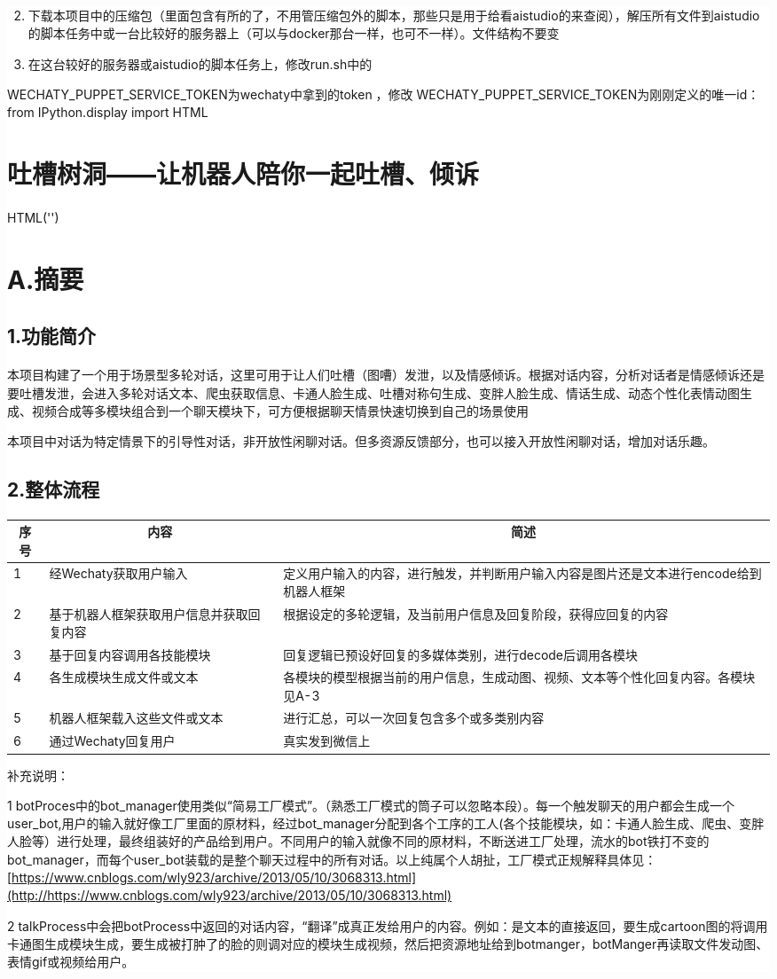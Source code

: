 
2. 下载本项目中的压缩包（里面包含有所的了，不用管压缩包外的脚本，那些只是用于给看aistudio的来查阅），解压所有文件到aistudio的脚本任务中或一台比较好的服务器上（可以与docker那台一样，也可不一样）。文件结构不要变



3. 在这台较好的服务器或aistudio的脚本任务上，修改run.sh中的

WECHATY_PUPPET_SERVICE_TOKEN为wechaty中拿到的token ，修改 WECHATY_PUPPET_SERVICE_TOKEN为刚刚定义的唯一id：
from IPython.display import HTML

#  吐槽树洞——让机器人陪你一起吐槽、倾诉

HTML('<iframe src="//player.bilibili.com/player.html?aid=332894608&bvid=BV1nA41157i2&cid=335872593&page=1" scrolling="yes" border="0" frameborder="no" framespacing="0" allowfullscreen="allowfullscreen" width="800" height="600"> </iframe>')

# A.摘要

##  1.功能简介

本项目构建了一个用于场景型多轮对话，这里可用于让人们吐槽（图嘈）发泄，以及情感倾诉。根据对话内容，分析对话者是情感倾诉还是要吐槽发泄，会进入多轮对话文本、爬虫获取信息、卡通人脸生成、吐槽对称句生成、变胖人脸生成、情话生成、动态个性化表情动图生成、视频合成等多模块组合到一个聊天模块下，可方便根据聊天情景快速切换到自己的场景使用

本项目中对话为特定情景下的引导性对话，非开放性闲聊对话。但多资源反馈部分，也可以接入开放性闲聊对话，增加对话乐趣。

##  2.整体流程



| 序号 | 内容 | 简述 |
| -------- | -------- | -------- |
| 1     | 经Wechaty获取用户输入    | 定义用户输入的内容，进行触发，并判断用户输入内容是图片还是文本进行encode给到机器人框架    |
|2     | 基于机器人框架获取用户信息并获取回复内容  |根据设定的多轮逻辑，及当前用户信息及回复阶段，获得应回复的内容     |
| 3    | 基于回复内容调用各技能模块     | 回复逻辑已预设好回复的多媒体类别，进行decode后调用各模块  |
|4     | 各生成模块生成文件或文本    | 各模块的模型根据当前的用户信息，生成动图、视频、文本等个性化回复内容。各模块见A-3     |
| 5     | 机器人框架载入这些文件或文本     | 进行汇总，可以一次回复包含多个或多类别内容   |
| 6     | 通过Wechaty回复用户     | 真实发到微信上  |


补充说明：

1 botProces中的bot_manager使用类似“简易工厂模式”。（熟悉工厂模式的筒子可以忽略本段）。每一个触发聊天的用户都会生成一个user_bot,用户的输入就好像工厂里面的原材料，经过bot_manager分配到各个工序的工人(各个技能模块，如：卡通人脸生成、爬虫、变胖人脸等）进行处理，最终组装好的产品给到用户。不同用户的输入就像不同的原材料，不断送进工厂处理，流水的bot铁打不变的bot_manager，而每个user_bot装载的是整个聊天过程中的所有对话。以上纯属个人胡扯，工厂模式正规解释具体见：[https://www.cnblogs.com/wly923/archive/2013/05/10/3068313.html](http://https://www.cnblogs.com/wly923/archive/2013/05/10/3068313.html)

2 talkProcess中会把botProcess中返回的对话内容，“翻译”成真正发给用户的内容。例如：是文本的直接返回，要生成cartoon图的将调用卡通图生成模块生成，要生成被打肿了的脸的则调对应的模块生成视频，然后把资源地址给到botmanger，botManger再读取文件发动图、表情gif或视频给用户。

